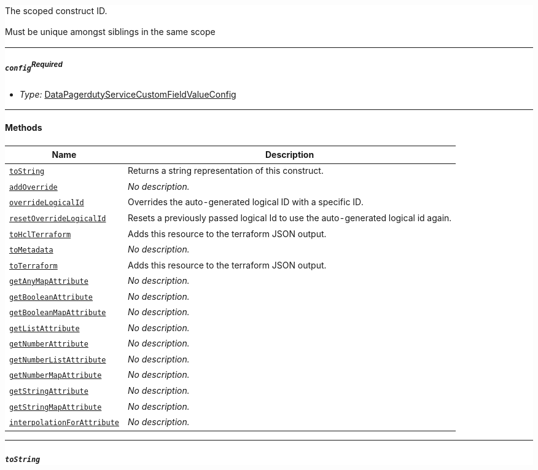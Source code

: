 The scoped construct ID.

Must be unique amongst siblings in the same scope

---

##### `config`<sup>Required</sup> <a name="config" id="@cdktf/provider-pagerduty.dataPagerdutyServiceCustomFieldValue.DataPagerdutyServiceCustomFieldValue.Initializer.parameter.config"></a>

- *Type:* <a href="#@cdktf/provider-pagerduty.dataPagerdutyServiceCustomFieldValue.DataPagerdutyServiceCustomFieldValueConfig">DataPagerdutyServiceCustomFieldValueConfig</a>

---

#### Methods <a name="Methods" id="Methods"></a>

| **Name** | **Description** |
| --- | --- |
| <code><a href="#@cdktf/provider-pagerduty.dataPagerdutyServiceCustomFieldValue.DataPagerdutyServiceCustomFieldValue.toString">toString</a></code> | Returns a string representation of this construct. |
| <code><a href="#@cdktf/provider-pagerduty.dataPagerdutyServiceCustomFieldValue.DataPagerdutyServiceCustomFieldValue.addOverride">addOverride</a></code> | *No description.* |
| <code><a href="#@cdktf/provider-pagerduty.dataPagerdutyServiceCustomFieldValue.DataPagerdutyServiceCustomFieldValue.overrideLogicalId">overrideLogicalId</a></code> | Overrides the auto-generated logical ID with a specific ID. |
| <code><a href="#@cdktf/provider-pagerduty.dataPagerdutyServiceCustomFieldValue.DataPagerdutyServiceCustomFieldValue.resetOverrideLogicalId">resetOverrideLogicalId</a></code> | Resets a previously passed logical Id to use the auto-generated logical id again. |
| <code><a href="#@cdktf/provider-pagerduty.dataPagerdutyServiceCustomFieldValue.DataPagerdutyServiceCustomFieldValue.toHclTerraform">toHclTerraform</a></code> | Adds this resource to the terraform JSON output. |
| <code><a href="#@cdktf/provider-pagerduty.dataPagerdutyServiceCustomFieldValue.DataPagerdutyServiceCustomFieldValue.toMetadata">toMetadata</a></code> | *No description.* |
| <code><a href="#@cdktf/provider-pagerduty.dataPagerdutyServiceCustomFieldValue.DataPagerdutyServiceCustomFieldValue.toTerraform">toTerraform</a></code> | Adds this resource to the terraform JSON output. |
| <code><a href="#@cdktf/provider-pagerduty.dataPagerdutyServiceCustomFieldValue.DataPagerdutyServiceCustomFieldValue.getAnyMapAttribute">getAnyMapAttribute</a></code> | *No description.* |
| <code><a href="#@cdktf/provider-pagerduty.dataPagerdutyServiceCustomFieldValue.DataPagerdutyServiceCustomFieldValue.getBooleanAttribute">getBooleanAttribute</a></code> | *No description.* |
| <code><a href="#@cdktf/provider-pagerduty.dataPagerdutyServiceCustomFieldValue.DataPagerdutyServiceCustomFieldValue.getBooleanMapAttribute">getBooleanMapAttribute</a></code> | *No description.* |
| <code><a href="#@cdktf/provider-pagerduty.dataPagerdutyServiceCustomFieldValue.DataPagerdutyServiceCustomFieldValue.getListAttribute">getListAttribute</a></code> | *No description.* |
| <code><a href="#@cdktf/provider-pagerduty.dataPagerdutyServiceCustomFieldValue.DataPagerdutyServiceCustomFieldValue.getNumberAttribute">getNumberAttribute</a></code> | *No description.* |
| <code><a href="#@cdktf/provider-pagerduty.dataPagerdutyServiceCustomFieldValue.DataPagerdutyServiceCustomFieldValue.getNumberListAttribute">getNumberListAttribute</a></code> | *No description.* |
| <code><a href="#@cdktf/provider-pagerduty.dataPagerdutyServiceCustomFieldValue.DataPagerdutyServiceCustomFieldValue.getNumberMapAttribute">getNumberMapAttribute</a></code> | *No description.* |
| <code><a href="#@cdktf/provider-pagerduty.dataPagerdutyServiceCustomFieldValue.DataPagerdutyServiceCustomFieldValue.getStringAttribute">getStringAttribute</a></code> | *No description.* |
| <code><a href="#@cdktf/provider-pagerduty.dataPagerdutyServiceCustomFieldValue.DataPagerdutyServiceCustomFieldValue.getStringMapAttribute">getStringMapAttribute</a></code> | *No description.* |
| <code><a href="#@cdktf/provider-pagerduty.dataPagerdutyServiceCustomFieldValue.DataPagerdutyServiceCustomFieldValue.interpolationForAttribute">interpolationForAttribute</a></code> | *No description.* |

---

##### `toString` <a name="toString" id="@cdktf/provider-pagerduty.dataPagerdutyServiceCustomFieldValue.DataPagerdutyServiceCustomFieldValue.toString"></a>

